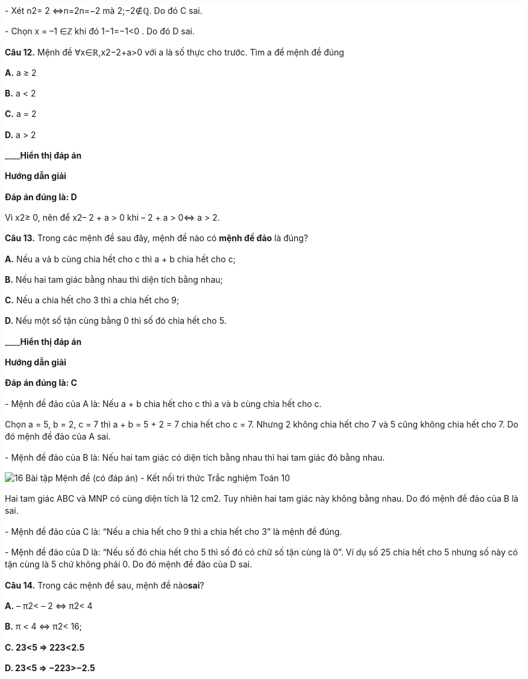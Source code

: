 \- Xét n2= 2 ⇔n=2n=−2 mà 2;−2∉ℚ. Do đó C sai.

\- Chọn x = –1 ∈ℤ khi đó 1−1=−1<0 . Do đó D sai.

**Câu 12.** Mệnh đề ∀x∈ℝ,x2−2+a>0 với a là số thực cho trước. Tìm a để mệnh đề đúng

**A.** a ≥ 2

**B.** a < 2

**C.** a = 2

**D.** a > 2

____**Hiển thị đáp án**

**Hướng dẫn giải**

**Đáp án đúng là: D**

Vì x2≥ 0, nên để x2– 2 + a > 0 khi – 2 + a > 0⇔ a > 2.

**Câu 13.** Trong các mệnh đề sau đây, mệnh đề nào có **mệnh đề đảo** là đúng?

**A.** Nếu a và b cùng chia hết cho c thì a + b chia hết cho c;

**B.** Nếu hai tam giác bằng nhau thì diện tích bằng nhau;

**C.** Nếu a chia hết cho 3 thì a chia hết cho 9;

**D.** Nếu một số tận cùng bằng 0 thì số đó chia hết cho 5.

____**Hiển thị đáp án**

**Hướng dẫn giải**

**Đáp án đúng là: C**

\- Mệnh đề đảo của A là: Nếu a + b chia hết cho c thì a và b cùng chia hết cho c.

Chọn a = 5, b = 2, c = 7 thì a + b = 5 + 2 = 7 chia hết cho c = 7. Nhưng 2 không chia hết cho 7 và 5 cũng không chia hết cho 7. Do đó mệnh đề đảo của A sai.

\- Mệnh đề đảo của B là: Nếu hai tam giác có diện tích bằng nhau thì hai tam giác đó bằng nhau. 

![16 Bài tập Mệnh đề \(có đáp án\) - Kết nối tri thức Trắc nghiệm Toán 10](https://vietjack.com/toan-10-kn/images/trac-nghiem-bai-1-menh-de-138566.PNG)

Hai tam giác ABC và MNP có cùng diện tích là 12 cm2. Tuy nhiên hai tam giác này không bằng nhau. Do đó mệnh đề đảo của B là sai.

\- Mệnh đề đảo của C là: “Nếu a chia hết cho 9 thì a chia hết cho 3” là mệnh đề đúng.

\- Mệnh đề đảo của D là: “Nếu số đó chia hết cho 5 thì số đó có chữ số tận cùng là 0”. Ví dụ số 25 chia hết cho 5 nhưng số này có tận cùng là 5 chứ không phải 0. Do đó mệnh đề đảo của D sai. 

**Câu 14.** Trong các mệnh đề sau, mệnh đề nào**sai**?

**A.** – π2< – 2 ⇔ π2< 4 

**B.** π < 4 ⇔ π2< 16; 

**C. 23<5 ⇒ 223<2.5**

**D. 23<5 ⇒ −223>−2.5**
